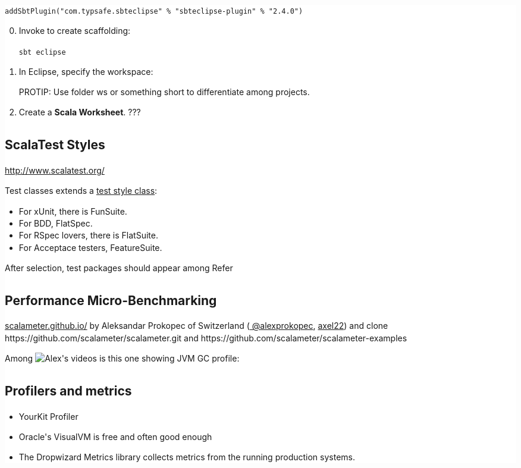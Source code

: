    ```
   addSbtPlugin("com.typsafe.sbteclipse" % "sbteclipse-plugin" % "2.4.0")
   ```

0. Invoke to create scaffolding:

   ```
   sbt eclipse
   ```

0. In Eclipse, specify the workspace:

   PROTIP: Use folder ws or something short to differentiate among projects.

0. Create a <strong>Scala Worksheet</strong>. ???



## ScalaTest Styles

http://www.scalatest.org/

Test classes extends a 
<a target="_blank" href="http://www.scalatest.org/user_guide/selecting_a_style">
test style class</a>:

   * For xUnit, there is FunSuite.
   * For BDD, FlatSpec.
   * For RSpec lovers, there is FlatSuite.
   * For Acceptace testers, FeatureSuite.

After selection, test packages should appear among Refer


## Performance Micro-Benchmarking

<a target="_blank" href="https://scalameter.github.io/">
scalameter.github.io/</a>
by Aleksandar Prokopec of Switzerland 
(<a target="_blank" href="https://twitter.com/alexprokopec">
@alexprokopec</a>, <a target="_blank" href="
https://github.com/axel22/">axel22</a>)
and clone https://github.com/scalameter/scalameter.git 
and https://github.com/scalameter/scalameter-examples

Among ![Alex's videos](https://www.youtube.com/channel/UCoyqnhi_BdpLrBVMvkNIMMw) 
is this one showing JVM GC profile:

   <amp-youtube data-videoid="UHCeXdxkx70" layout="responsive" width="480" height="270"></amp-youtube>

## Profilers and metrics

* YourKit Profiler

* Oracle's VisualVM is free and often good enough

* The Dropwizard Metrics library 
collects metrics from the running production systems.
